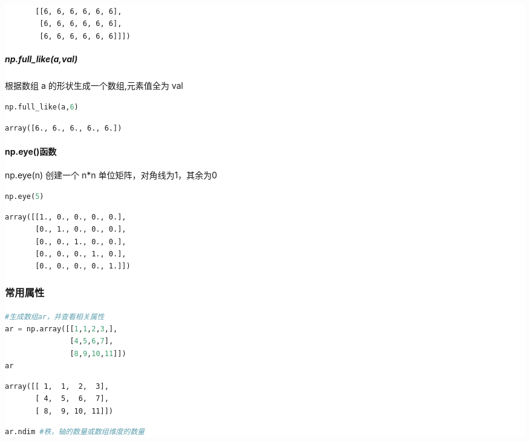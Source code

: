            [[6, 6, 6, 6, 6, 6],
            [6, 6, 6, 6, 6, 6],
            [6, 6, 6, 6, 6, 6]]])



##### np.full_like(a,val)

根据数组 a 的形状生成一个数组,元素值全为 val 


```python
np.full_like(a,6)
```




    array([6., 6., 6., 6., 6.])



#### np.eye()函数

np.eye(n) 创建一个 n*n 单位矩阵，对角线为1，其余为0

 
```python
np.eye(5)
```




    array([[1., 0., 0., 0., 0.],
           [0., 1., 0., 0., 0.],
           [0., 0., 1., 0., 0.],
           [0., 0., 0., 1., 0.],
           [0., 0., 0., 0., 1.]])



### 常用属性


```python
#生成数组ar，并查看相关属性
ar = np.array([[1,1,2,3,],
               [4,5,6,7],
               [8,9,10,11]])
ar
```




    array([[ 1,  1,  2,  3],
           [ 4,  5,  6,  7],
           [ 8,  9, 10, 11]])




```python
ar.ndim #秩，轴的数量或数组维度的数量
```
